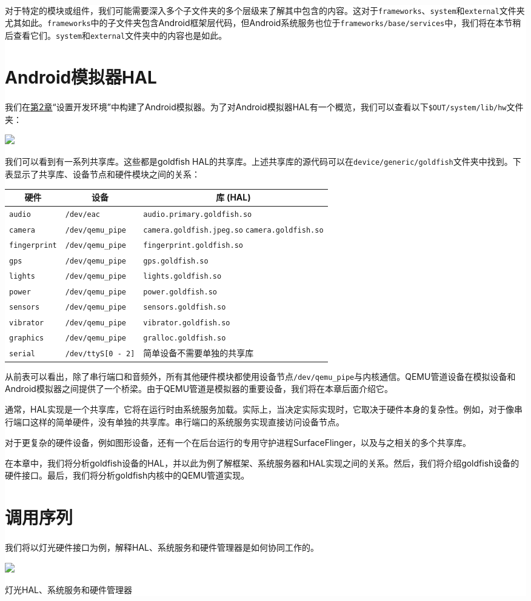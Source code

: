 对于特定的模块或组件，我们可能需要深入多个子文件夹的多个层级来了解其中包含的内容。这对于`frameworks`、`system`和`external`文件夹尤其如此。`frameworks`中的子文件夹包含Android框架层代码，但Android系统服务也位于`frameworks/base/services`中，我们将在本节稍后查看它们。`system`和`external`文件夹中的内容也是如此。

# Android模拟器HAL

我们在[第2章](984e0cef-7bf6-4454-bede-bb34c553be12.xhtml)“设置开发环境”中构建了Android模拟器。为了对Android模拟器HAL有一个概览，我们可以查看以下`$OUT/system/lib/hw`文件夹：

![](img/image_03_002.png)

我们可以看到有一系列共享库。这些都是goldfish HAL的共享库。上述共享库的源代码可以在`device/generic/goldfish`文件夹中找到。下表显示了共享库、设备节点和硬件模块之间的关系：

| **硬件** | **设备** | **库 (HAL)** |
| --- | --- | --- |
| `audio` | `/dev/eac` | `audio.primary.goldfish.so` |
| `camera` | `/dev/qemu_pipe` | `camera.goldfish.jpeg.so` `camera.goldfish.so` |
| `fingerprint` | `/dev/qemu_pipe` | `fingerprint.goldfish.so` |
| `gps` | `/dev/qemu_pipe` | `gps.goldfish.so` |
| `lights` | `/dev/qemu_pipe` | `lights.goldfish.so` |
| `power` | `/dev/qemu_pipe` | `power.goldfish.so` |
| `sensors` | `/dev/qemu_pipe` | `sensors.goldfish.so` |
| `vibrator` | `/dev/qemu_pipe` | `vibrator.goldfish.so` |
| `graphics` | `/dev/qemu_pipe` | `gralloc.goldfish.so` |
| `serial` | `/dev/ttyS[0 - 2]` | 简单设备不需要单独的共享库 |

从前表可以看出，除了串行端口和音频外，所有其他硬件模块都使用设备节点`/dev/qemu_pipe`与内核通信。QEMU管道设备在模拟设备和Android模拟器之间提供了一个桥梁。由于QEMU管道是模拟器的重要设备，我们将在本章后面介绍它。

通常，HAL实现是一个共享库，它将在运行时由系统服务加载。实际上，当决定实际实现时，它取决于硬件本身的复杂性。例如，对于像串行端口这样的简单硬件，没有单独的共享库。串行端口的系统服务实现直接访问设备节点。

对于更复杂的硬件设备，例如图形设备，还有一个在后台运行的专用守护进程SurfaceFlinger，以及与之相关的多个共享库。

在本章中，我们将分析goldfish设备的HAL，并以此为例了解框架、系统服务器和HAL实现之间的关系。然后，我们将介绍goldfish设备的硬件接口。最后，我们将分析goldfish内核中的QEMU管道实现。

# 调用序列

我们将以灯光硬件接口为例，解释HAL、系统服务和硬件管理器是如何协同工作的。

![](img/image_03_003.png)

灯光HAL、系统服务和硬件管理器

